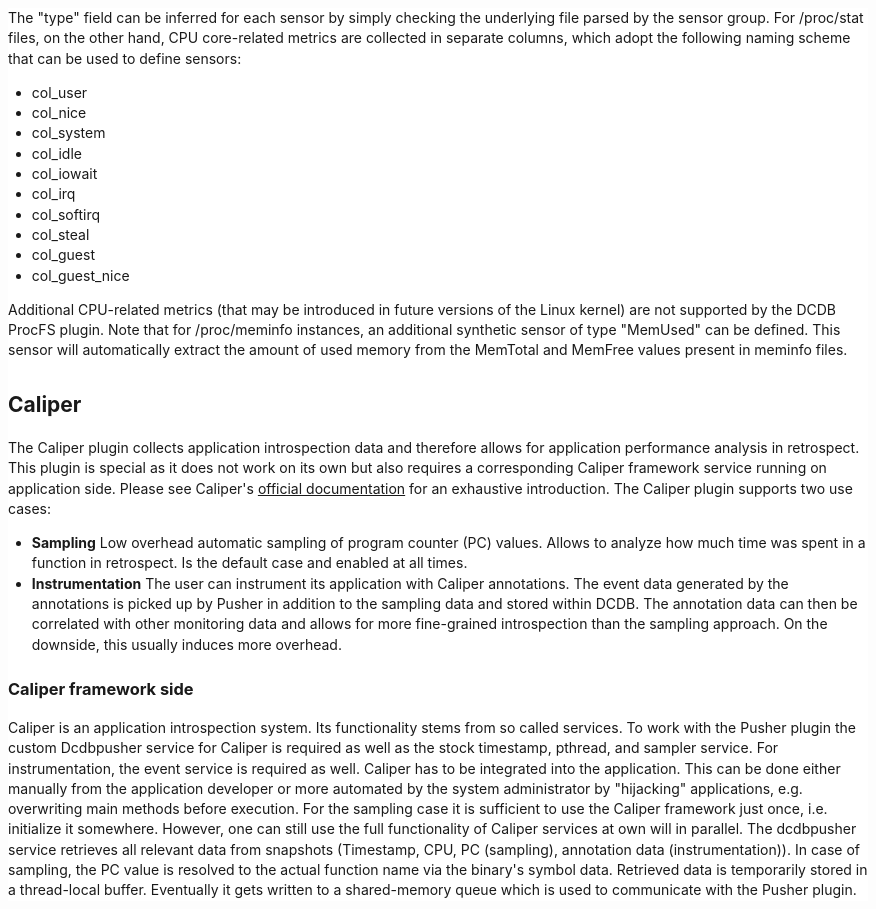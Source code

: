 The "type" field can be inferred for each sensor by simply checking the underlying file parsed by the sensor group. For /proc/stat files, on the other hand, CPU core-related metrics are collected in separate columns, which adopt the following naming scheme that can be used to define sensors: 
* col_user 
* col_nice 
* col_system 
* col_idle 
* col_iowait
* col_irq
* col_softirq
* col_steal
* col_guest
* col_guest_nice

Additional CPU-related metrics (that may be introduced in future versions of the Linux kernel) are not supported by the DCDB ProcFS plugin.
Note that for /proc/meminfo instances, an additional synthetic sensor of type "MemUsed" can be defined. This sensor will automatically extract the amount of used memory from the MemTotal and MemFree values present in meminfo files.

## Caliper <a name="caliper"></a>

The Caliper plugin collects application introspection data and therefore allows for application performance analysis in retrospect. This plugin is special as it does not work on its own but also requires a corresponding Caliper framework service running on application side. Please see Caliper's [official documentation](https://software.llnl.gov/Caliper/) for an exhaustive introduction.
The Caliper plugin supports two use cases:
* **Sampling** Low overhead automatic sampling of program counter (PC) values. Allows to analyze how much time was spent in a function in retrospect. Is the default case and enabled at all times.
* **Instrumentation** The user can instrument its application with Caliper annotations. The event data generated by the annotations is picked up by Pusher in addition to the sampling data and stored within DCDB. The annotation data can then be correlated with other monitoring data and allows for more fine-grained introspection than the sampling approach. On the downside, this usually induces more overhead.

### Caliper framework side
Caliper is an application introspection system. Its functionality stems from so called services. To work with the Pusher plugin the custom Dcdbpusher service for Caliper is required as well as the stock timestamp, pthread, and sampler service. For instrumentation, the event service is required as well.
Caliper has to be integrated into the application. This can be done either manually from the application developer or more automated by the system administrator by "hijacking" applications, e.g. overwriting main methods before execution. For the sampling case it is sufficient to use the Caliper framework just once, i.e. initialize it somewhere. However, one can still use the full functionality of Caliper services at own will in parallel.
The dcdbpusher service retrieves all relevant data from snapshots (Timestamp, CPU, PC (sampling), annotation data (instrumentation)). In case of sampling, the PC value is resolved to the actual function name via the binary's symbol data. Retrieved data is temporarily stored in a thread-local buffer. Eventually it gets written to a shared-memory queue which is used to communicate with the Pusher plugin.
